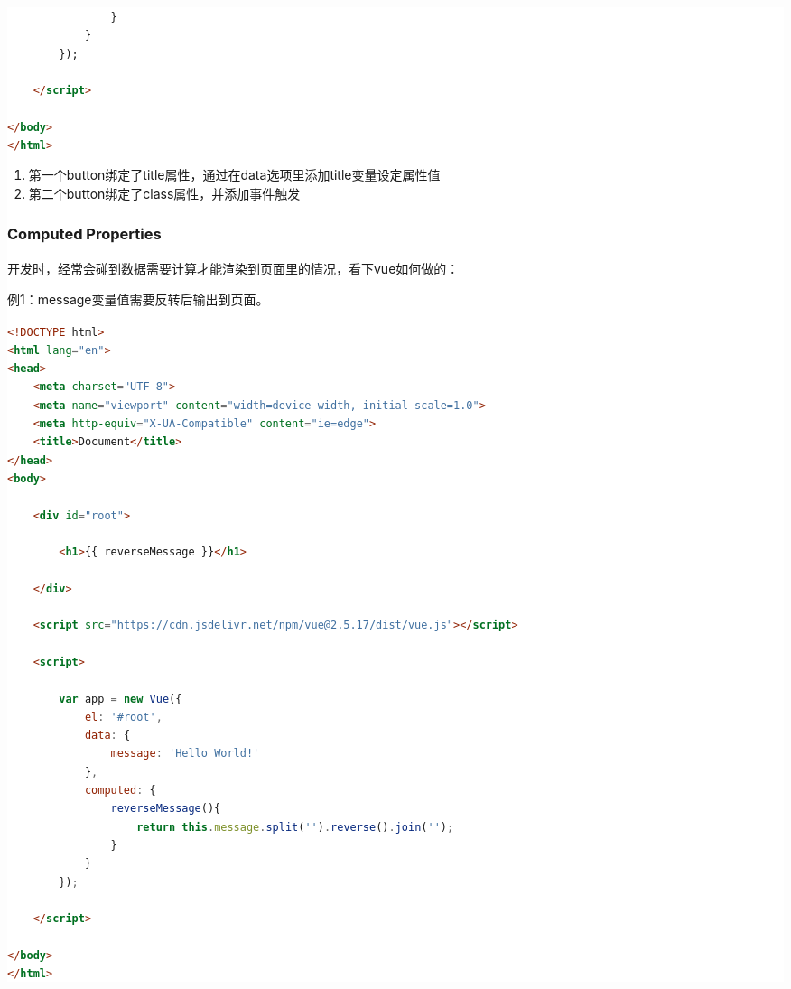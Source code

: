 ```html
                }
            }
        });

    </script>

</body>
</html>
```

1. 第一个button绑定了title属性，通过在data选项里添加title变量设定属性值
2. 第二个button绑定了class属性，并添加事件触发

### Computed Properties

开发时，经常会碰到数据需要计算才能渲染到页面里的情况，看下vue如何做的：

例1：message变量值需要反转后输出到页面。

```html
<!DOCTYPE html>
<html lang="en">
<head>
    <meta charset="UTF-8">
    <meta name="viewport" content="width=device-width, initial-scale=1.0">
    <meta http-equiv="X-UA-Compatible" content="ie=edge">
    <title>Document</title>
</head>
<body>

    <div id="root">

        <h1>{{ reverseMessage }}</h1>

    </div>

    <script src="https://cdn.jsdelivr.net/npm/vue@2.5.17/dist/vue.js"></script>

    <script>

        var app = new Vue({
            el: '#root',
            data: {
                message: 'Hello World!'
            },
            computed: {
                reverseMessage(){
                    return this.message.split('').reverse().join('');
                }
            }
        });

    </script>

</body>
</html>
```
